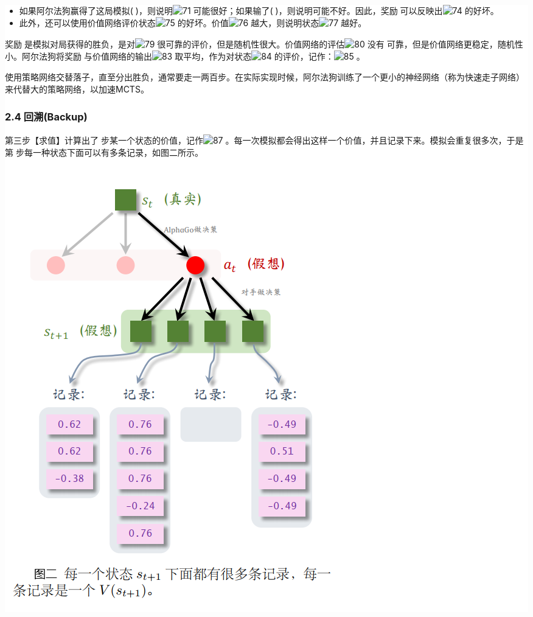 - 如果阿尔法狗赢得了这局模拟(![70](https://latex.codecogs.com/png.latex?r=+1) )，则说明![71](https://latex.codecogs.com/png.latex?s_{t+1}) 可能很好；如果输了(![72](https://latex.codecogs.com/png.latex?r=-1) )，则说明可能不好。因此，奖励![73](https://latex.codecogs.com/png.latex?r) 可以反映出![74](https://latex.codecogs.com/png.latex?s_{t+1}) 的好坏。
- 此外，还可以使用价值网络评价状态![75](https://latex.codecogs.com/png.latex?s_{t+1}) 的好坏。价值![76](https://latex.codecogs.com/png.latex?v(s_{t+1};\omega)) 越大，则说明状态![77](https://latex.codecogs.com/png.latex?s_{t+1}) 越好。

奖励![78](https://latex.codecogs.com/png.latex?r) 是模拟对局获得的胜负，是对![79](https://latex.codecogs.com/png.latex?s_{t+1}) 很可靠的评价，但是随机性很大。价值网络的评估![80](https://latex.codecogs.com/png.latex?v(s_{t+1};\omega)) 没有![81](https://latex.codecogs.com/png.latex?r) 可靠，但是价值网络更稳定，随机性小。阿尔法狗将奖励![82](https://latex.codecogs.com/png.latex?r) 与价值网络的输出![83](https://latex.codecogs.com/png.latex?v(s_{t+1};\omega)) 取平均，作为对状态![84](https://latex.codecogs.com/png.latex?s_{t+1}) 的评价，记作：![85](https://latex.codecogs.com/png.latex?V(s_{t+1})\triangleq\frac{r+v(s_{t+1;w})}{2}) 。

使用策略网络交替落子，直至分出胜负，通常要走一两百步。在实际实现时候，阿尔法狗训练了一个更小的神经网络（称为快速走子网络）来代替大的策略网络，以加速MCTS。



### 2.4 回溯(Backup)

第三步【求值】计算出了![86](https://latex.codecogs.com/png.latex?t+1) 步某一个状态的价值，记作![87](https://latex.codecogs.com/png.latex?V(s_{t+1})) 。每一次模拟都会得出这样一个价值，并且记录下来。模拟会重复很多次，于是第![88](https://latex.codecogs.com/png.latex?t+1) 步每一种状态下面可以有多条记录，如图二所示。

![8_2](https://github.com/QPT-Family/QPT-CleverGo/blob/main/pictures/8_2.png)
